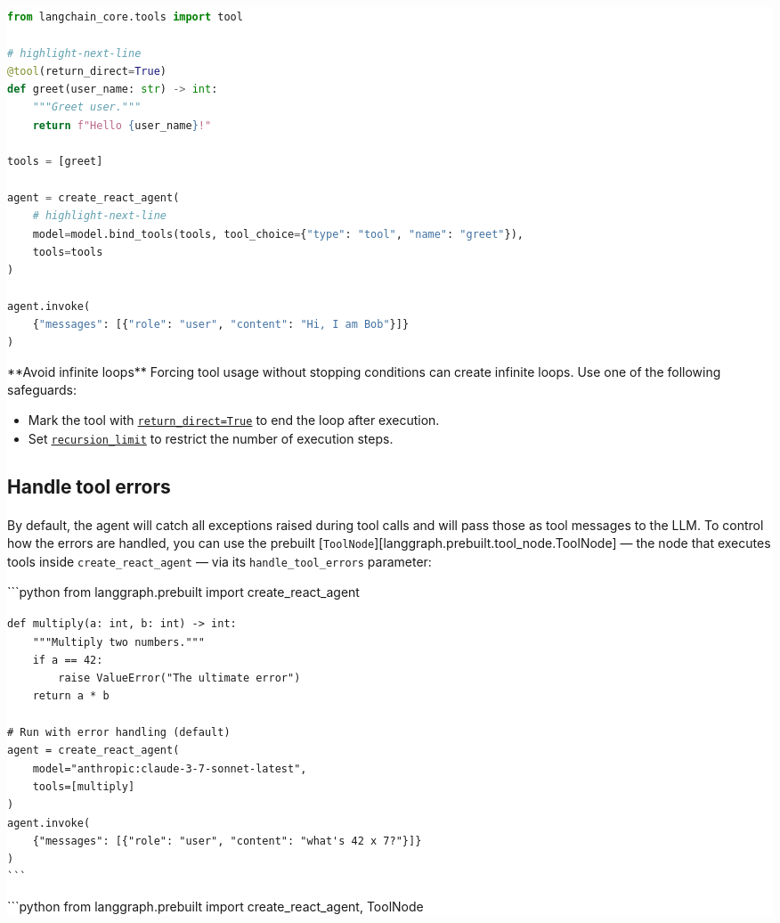 ```python
from langchain_core.tools import tool

# highlight-next-line
@tool(return_direct=True)
def greet(user_name: str) -> int:
    """Greet user."""
    return f"Hello {user_name}!"

tools = [greet]

agent = create_react_agent(
    # highlight-next-line
    model=model.bind_tools(tools, tool_choice={"type": "tool", "name": "greet"}),
    tools=tools
)

agent.invoke(
    {"messages": [{"role": "user", "content": "Hi, I am Bob"}]}
)
```

<Warning>
  **Avoid infinite loops**
  Forcing tool usage without stopping conditions can create infinite loops. Use one of the following safeguards:
  
  * Mark the tool with [`return_direct=True`](#return-tool-results-directly) to end the loop after execution.
  * Set [`recursion_limit`](../concepts/low_level#recursion-limit) to restrict the number of execution steps.
</Warning>

## Handle tool errors

By default, the agent will catch all exceptions raised during tool calls and will pass those as tool messages to the LLM. To control how the errors are handled, you can use the prebuilt [`ToolNode`][langgraph.prebuilt.tool_node.ToolNode] — the node that executes tools inside `create_react_agent` — via its `handle_tool_errors` parameter:

<Tabs>
  <Tab title="Enable error handling (default)">
    ```python
    from langgraph.prebuilt import create_react_agent
    
    def multiply(a: int, b: int) -> int:
        """Multiply two numbers."""
        if a == 42:
            raise ValueError("The ultimate error")
        return a * b
    
    # Run with error handling (default)
    agent = create_react_agent(
        model="anthropic:claude-3-7-sonnet-latest",
        tools=[multiply]
    )
    agent.invoke(
        {"messages": [{"role": "user", "content": "what's 42 x 7?"}]}
    )
    ```
  </Tab>
  <Tab title="Disable error handling">
    ```python
    from langgraph.prebuilt import create_react_agent, ToolNode
    